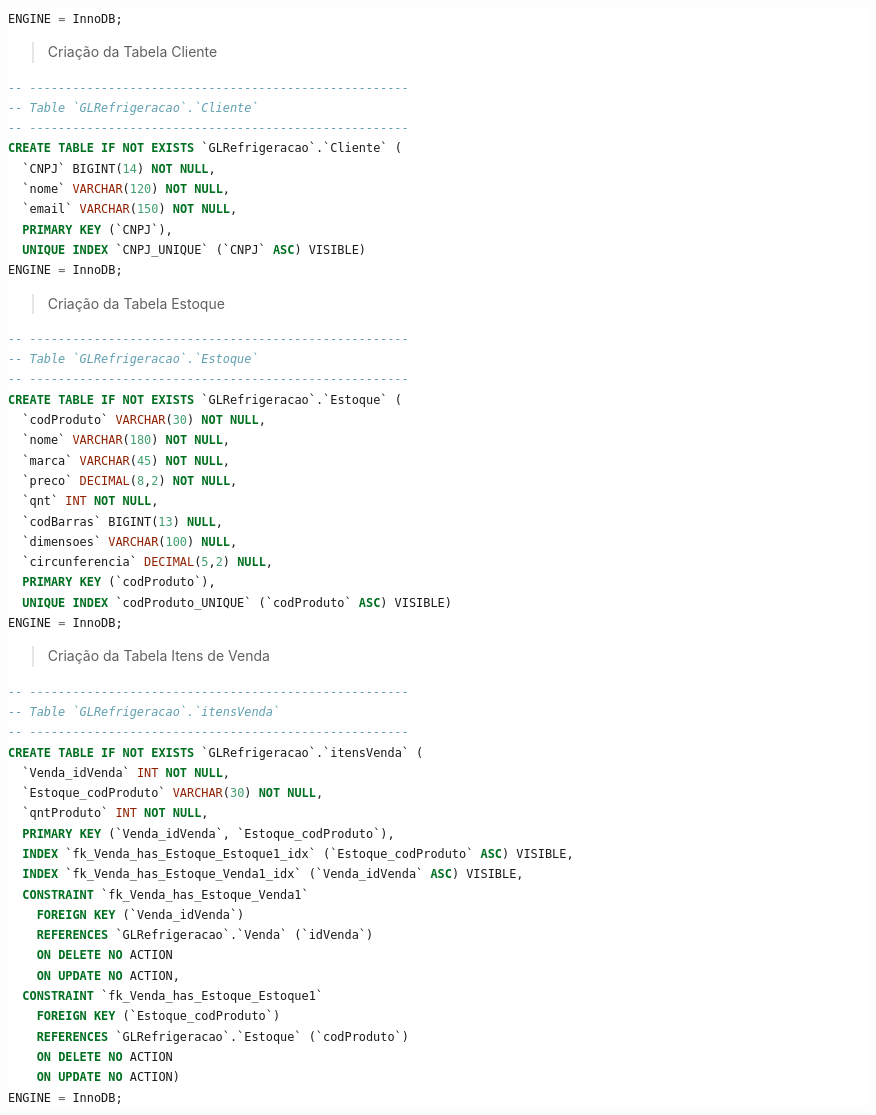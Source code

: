```sql
ENGINE = InnoDB;
```

> Criação da Tabela Cliente
> 

```sql
-- -----------------------------------------------------
-- Table `GLRefrigeracao`.`Cliente`
-- -----------------------------------------------------
CREATE TABLE IF NOT EXISTS `GLRefrigeracao`.`Cliente` (
  `CNPJ` BIGINT(14) NOT NULL,
  `nome` VARCHAR(120) NOT NULL,
  `email` VARCHAR(150) NOT NULL,
  PRIMARY KEY (`CNPJ`),
  UNIQUE INDEX `CNPJ_UNIQUE` (`CNPJ` ASC) VISIBLE)
ENGINE = InnoDB;
```

> Criação da Tabela Estoque
> 

```sql
-- -----------------------------------------------------
-- Table `GLRefrigeracao`.`Estoque`
-- -----------------------------------------------------
CREATE TABLE IF NOT EXISTS `GLRefrigeracao`.`Estoque` (
  `codProduto` VARCHAR(30) NOT NULL,
  `nome` VARCHAR(180) NOT NULL,
  `marca` VARCHAR(45) NOT NULL,
  `preco` DECIMAL(8,2) NOT NULL,
  `qnt` INT NOT NULL,
  `codBarras` BIGINT(13) NULL,
  `dimensoes` VARCHAR(100) NULL,
  `circunferencia` DECIMAL(5,2) NULL,
  PRIMARY KEY (`codProduto`),
  UNIQUE INDEX `codProduto_UNIQUE` (`codProduto` ASC) VISIBLE)
ENGINE = InnoDB;
```

> Criação da Tabela Itens de Venda
> 

```sql
-- -----------------------------------------------------
-- Table `GLRefrigeracao`.`itensVenda`
-- -----------------------------------------------------
CREATE TABLE IF NOT EXISTS `GLRefrigeracao`.`itensVenda` (
  `Venda_idVenda` INT NOT NULL,
  `Estoque_codProduto` VARCHAR(30) NOT NULL,
  `qntProduto` INT NOT NULL,
  PRIMARY KEY (`Venda_idVenda`, `Estoque_codProduto`),
  INDEX `fk_Venda_has_Estoque_Estoque1_idx` (`Estoque_codProduto` ASC) VISIBLE,
  INDEX `fk_Venda_has_Estoque_Venda1_idx` (`Venda_idVenda` ASC) VISIBLE,
  CONSTRAINT `fk_Venda_has_Estoque_Venda1`
    FOREIGN KEY (`Venda_idVenda`)
    REFERENCES `GLRefrigeracao`.`Venda` (`idVenda`)
    ON DELETE NO ACTION
    ON UPDATE NO ACTION,
  CONSTRAINT `fk_Venda_has_Estoque_Estoque1`
    FOREIGN KEY (`Estoque_codProduto`)
    REFERENCES `GLRefrigeracao`.`Estoque` (`codProduto`)
    ON DELETE NO ACTION
    ON UPDATE NO ACTION)
ENGINE = InnoDB;
```

